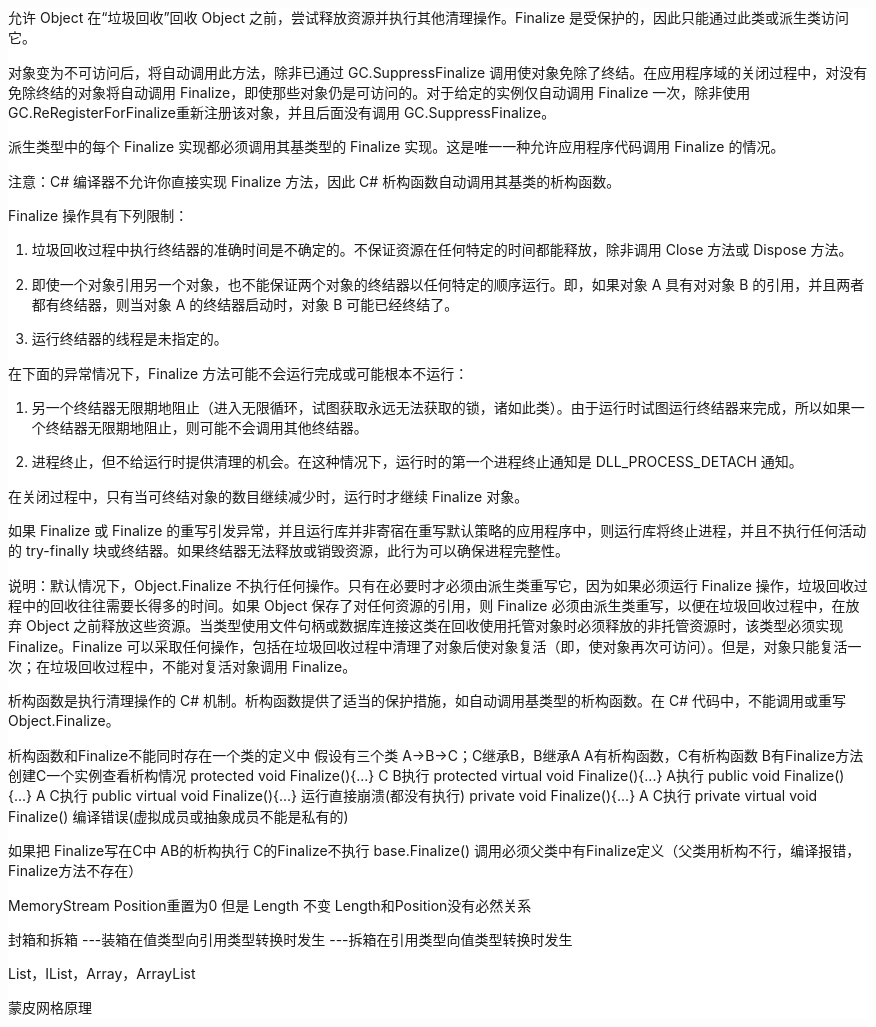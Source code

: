 允许 Object 在“垃圾回收”回收 Object 之前，尝试释放资源并执行其他清理操作。Finalize 是受保护的，因此只能通过此类或派生类访问它。

对象变为不可访问后，将自动调用此方法，除非已通过  GC.SuppressFinalize 调用使对象免除了终结。在应用程序域的关闭过程中，对没有免除终结的对象将自动调用 Finalize，即使那些对象仍是可访问的。对于给定的实例仅自动调用 Finalize 一次，除非使用  GC.ReRegisterForFinalize重新注册该对象，并且后面没有调用 GC.SuppressFinalize。

派生类型中的每个 Finalize 实现都必须调用其基类型的 Finalize 实现。这是唯一一种允许应用程序代码调用 Finalize 的情况。

注意：C# 编译器不允许你直接实现 Finalize 方法，因此 C# 析构函数自动调用其基类的析构函数。

Finalize 操作具有下列限制：

1)   垃圾回收过程中执行终结器的准确时间是不确定的。不保证资源在任何特定的时间都能释放，除非调用 Close 方法或 Dispose 方法。

2)   即使一个对象引用另一个对象，也不能保证两个对象的终结器以任何特定的顺序运行。即，如果对象 A 具有对对象 B 的引用，并且两者都有终结器，则当对象 A 的终结器启动时，对象 B 可能已经终结了。

3)   运行终结器的线程是未指定的。

在下面的异常情况下，Finalize 方法可能不会运行完成或可能根本不运行：

1)   另一个终结器无限期地阻止（进入无限循环，试图获取永远无法获取的锁，诸如此类）。由于运行时试图运行终结器来完成，所以如果一个终结器无限期地阻止，则可能不会调用其他终结器。

2)   进程终止，但不给运行时提供清理的机会。在这种情况下，运行时的第一个进程终止通知是 DLL_PROCESS_DETACH 通知。

在关闭过程中，只有当可终结对象的数目继续减少时，运行时才继续 Finalize 对象。

如果 Finalize 或 Finalize 的重写引发异常，并且运行库并非寄宿在重写默认策略的应用程序中，则运行库将终止进程，并且不执行任何活动的 try-finally 块或终结器。如果终结器无法释放或销毁资源，此行为可以确保进程完整性。

说明：默认情况下，Object.Finalize 不执行任何操作。只有在必要时才必须由派生类重写它，因为如果必须运行 Finalize 操作，垃圾回收过程中的回收往往需要长得多的时间。如果 Object 保存了对任何资源的引用，则 Finalize 必须由派生类重写，以便在垃圾回收过程中，在放弃 Object 之前释放这些资源。当类型使用文件句柄或数据库连接这类在回收使用托管对象时必须释放的非托管资源时，该类型必须实现 Finalize。Finalize 可以采取任何操作，包括在垃圾回收过程中清理了对象后使对象复活（即，使对象再次可访问）。但是，对象只能复活一次；在垃圾回收过程中，不能对复活对象调用 Finalize。

析构函数是执行清理操作的 C# 机制。析构函数提供了适当的保护措施，如自动调用基类型的析构函数。在 C# 代码中，不能调用或重写 Object.Finalize。

析构函数和Finalize不能同时存在一个类的定义中
假设有三个类 A->B->C；C继承B，B继承A A有析构函数，C有析构函数 B有Finalize方法 创建C一个实例查看析构情况
protected  void Finalize(){...}  		C B执行
protected virtual void Finalize(){...}   A执行
public  void Finalize(){...}  			A C执行
public virtual void Finalize(){...}     运行直接崩溃(都没有执行)
private  void Finalize(){...}  			A C执行
private virtual void Finalize()			编译错误(虚拟成员或抽象成员不能是私有的)

如果把 Finalize写在C中    AB的析构执行 C的Finalize不执行
base.Finalize() 调用必须父类中有Finalize定义（父类用析构不行，编译报错，Finalize方法不存在）


MemoryStream Position重置为0 但是 Length 不变 Length和Position没有必然关系


封箱和拆箱
---装箱在值类型向引用类型转换时发生
---拆箱在引用类型向值类型转换时发生


List，IList，Array，ArrayList


蒙皮网格原理
